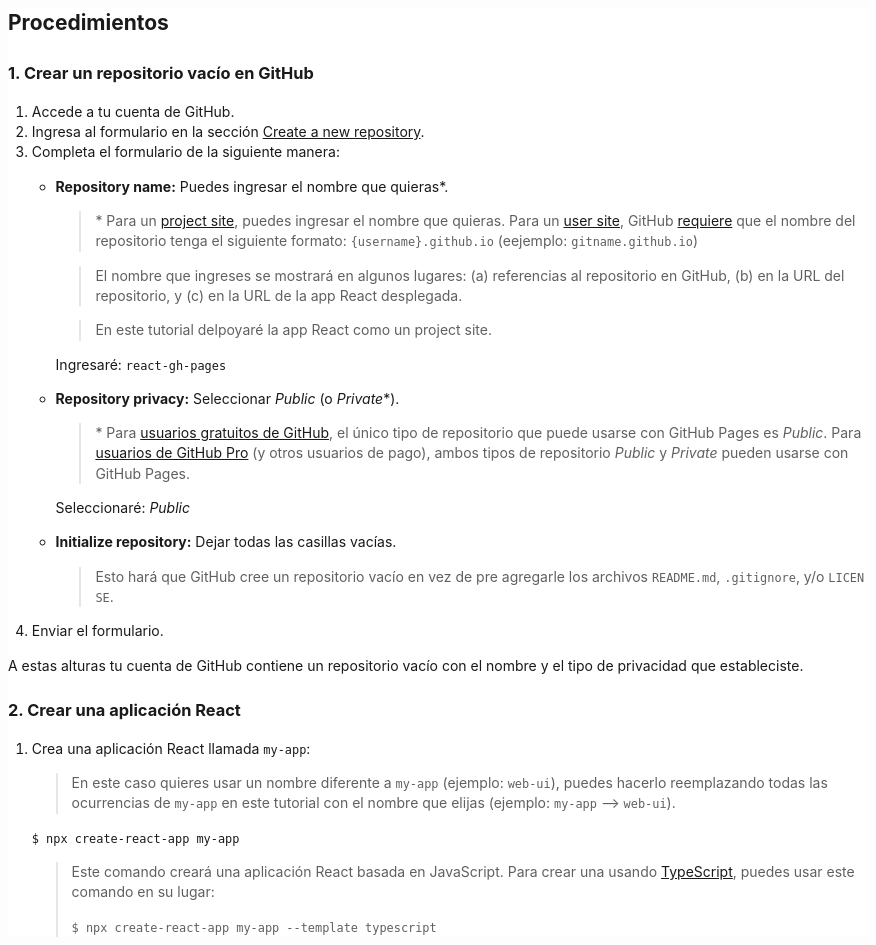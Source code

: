 ## Procedimientos

### 1. Crear un repositorio **vacío** en GitHub

1. Accede a tu cuenta de GitHub.
2. Ingresa al formulario en la sección [Create a new repository](https://github.com/new).
3. Completa el formulario de la siguiente manera:
    - **Repository name:** Puedes ingresar el nombre que quieras\*.

        > \* Para un [project site](https://pages.github.com/#project-site), puedes ingresar el nombre que quieras. Para un [user site](https://pages.github.com/#user-site), GitHub [requiere](https://docs.github.com/en/pages/getting-started-with-github-pages/about-github-pages#types-of-github-pages-sites) que el nombre del repositorio tenga el siguiente formato: `{username}.github.io` (eejemplo: `gitname.github.io`)
        
        > El nombre que ingreses se mostrará en algunos lugares: (a) referencias al repositorio en GitHub, (b) en la URL del repositorio, y (c) en la URL de la app React desplegada.

        > En este tutorial delpoyaré la app React como un project site.

        Ingresaré: `react-gh-pages`
        
   - **Repository privacy:** Seleccionar _Public_ (o _Private_\*).

        > \* Para [usuarios gratuitos de GitHub](https://docs.github.com/en/get-started/learning-about-github/githubs-products#github-free-for-user-accounts), el único tipo de repositorio que puede usarse con GitHub Pages es _Public_. Para [usuarios de GitHub Pro](https://docs.github.com/en/get-started/learning-about-github/githubs-products#github-pro) (y otros usuarios de pago), ambos tipos de repositorio _Public_ y _Private_ pueden usarse con GitHub Pages.

        Seleccionaré: _Public_

   - **Initialize repository:** Dejar todas las casillas vacías.

        > Esto hará que GitHub cree un repositorio vacío en vez de pre agregarle los archivos `README.md`, `.gitignore`, y/o `LICENSE`.
4. Enviar el formulario.

A estas alturas tu cuenta de GitHub contiene un repositorio vacío con el nombre y el tipo de privacidad que estableciste.

### 2. Crear una aplicación React

1. Crea una aplicación React llamada `my-app`:

    > En este caso quieres usar un nombre diferente a `my-app` (ejemplo: `web-ui`), puedes hacerlo reemplazando todas las ocurrencias de `my-app` en este tutorial con el nombre que elijas (ejemplo: `my-app` --> `web-ui`).
  
    ```shell
    $ npx create-react-app my-app
    ```

    > Este comando creará una aplicación React basada en JavaScript. Para crear una usando [TypeScript](https://create-react-app.dev/docs/adding-typescript/#installation), puedes usar este comando en su lugar:
    > ```shell
    > $ npx create-react-app my-app --template typescript
    > ```
